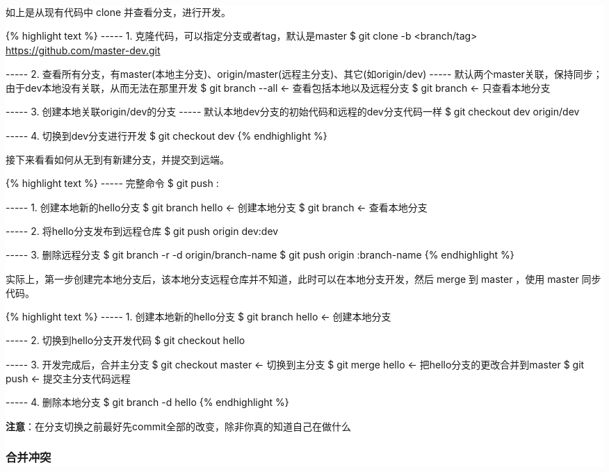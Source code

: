 如上是从现有代码中 clone 并查看分支，进行开发。

{% highlight text %}
----- 1. 克隆代码，可以指定分支或者tag，默认是master
$ git clone -b <branch/tag> https://github.com/master-dev.git

----- 2. 查看所有分支，有master(本地主分支)、origin/master(远程主分支)、其它(如origin/dev)
-----    默认两个master关联，保持同步；由于dev本地没有关联，从而无法在那里开发
$ git branch --all                    ← 查看包括本地以及远程分支
$ git branch                          ← 只查看本地分支

----- 3. 创建本地关联origin/dev的分支
-----    默认本地dev分支的初始代码和远程的dev分支代码一样
$ git checkout dev origin/dev

----- 4. 切换到dev分支进行开发
$ git checkout dev
{% endhighlight %}

接下来看看如何从无到有新建分支，并提交到远端。

{% highlight text %}
----- 完整命令
$ git push <remote-host> <local-branch>:<remote-branch>

----- 1. 创建本地新的hello分支
$ git branch hello                    ← 创建本地分支
$ git branch                          ← 查看本地分支

----- 2. 将hello分支发布到远程仓库
$ git push origin dev:dev

----- 3. 删除远程分支
$ git branch -r -d origin/branch-name
$ git push origin :branch-name
{% endhighlight %}

实际上，第一步创建完本地分支后，该本地分支远程仓库并不知道，此时可以在本地分支开发，然后 merge 到 master ，使用 master 同步代码。

{% highlight text %}
----- 1. 创建本地新的hello分支
$ git branch hello                    ← 创建本地分支

----- 2. 切换到hello分支开发代码
$ git checkout hello

----- 3. 开发完成后，合并主分支
$ git checkout master                 ← 切换到主分支
$ git merge hello                     ← 把hello分支的更改合并到master
$ git push                            ← 提交主分支代码远程

----- 4. 删除本地分支
$ git branch -d hello
{% endhighlight %}

**注意**：在分支切换之前最好先commit全部的改变，除非你真的知道自己在做什么

### 合并冲突
